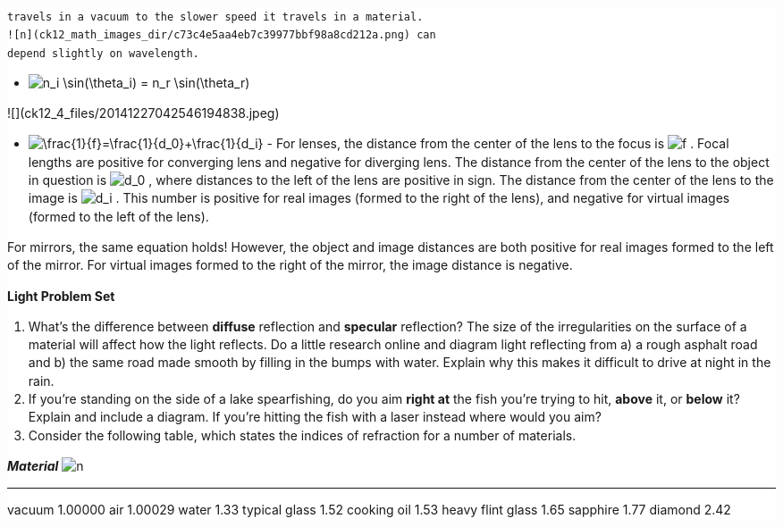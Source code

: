     travels in a vacuum to the slower speed it travels in a material.
    ![n](ck12_math_images_dir/c73c4e5aa4eb7c39977bbf98a8cd212a.png) can
    depend slightly on wavelength.
-   ![n\_i \\sin(\\theta\_i) =
    n\_r \\sin(\\theta\_r)](ck12_math_images_dir/799c71a54caec8ecb164f862bf25563e.png)

<span class="x-ck12-img-inline"> 
 ![](ck12_4_files/20141227042546194838.jpeg)
</span>

-   ![\\frac{1}{f}=\\frac{1}{d\_0}+\\frac{1}{d\_i}](ck12_math_images_dir/951f0eb7db7c9224ef52dfc1e2fd0c4b.png) -
    For lenses, the distance from the center of the lens to the focus is
    ![f](ck12_math_images_dir/f4d93c204a4d248190d38dc78b13a931.png) .
    Focal lengths are positive for converging lens and negative for
    diverging lens. The distance from the center of the lens to the
    object in question is
    ![d\_0](ck12_math_images_dir/8a20788b9fc3db6c53137286964cd946.png) ,
    where distances to the left of the lens are positive in sign. The
    distance from the center of the lens to the image is
    ![d\_i](ck12_math_images_dir/b0df71e636d8320973593bba7d6ac8e0.png) .
    This number is positive for real images (formed to the right of the
    lens), and negative for virtual images (formed to the left of
    the lens).

For mirrors, the same equation holds! However, the object and image
distances are both positive for real images formed to the left of the
mirror. For virtual images formed to the right of the mirror, the image
distance is negative.

**Light Problem Set**

1.  What’s the difference between **diffuse** reflection and
    **specular** reflection? The size of the irregularities on the
    surface of a material will affect how the light reflects. Do a
    little research online and diagram light reflecting from a) a rough
    asphalt road and b) the same road made smooth by filling in the
    bumps with water. Explain why this makes it difficult to drive at
    night in the rain.
2.  If you’re standing on the side of a lake spearfishing, do you aim
    **right at** the fish you’re trying to hit, **above** it, or
    **below** it? Explain and include a diagram. If you’re hitting the
    fish with a <span class="x-ck12-underline"> laser </span> instead
    where would you aim?
3.  Consider the following table, which states the indices of refraction
    for a number of materials.

  ***Material***      ![n](ck12_math_images_dir/c73c4e5aa4eb7c39977bbf98a8cd212a.png)
  ------------------- -----------------------------------------------------------------
  vacuum              1.00000
  air                 1.00029
  water               1.33
  typical glass       1.52
  cooking oil         1.53
  heavy flint glass   1.65
  sapphire            1.77
  diamond             2.42

